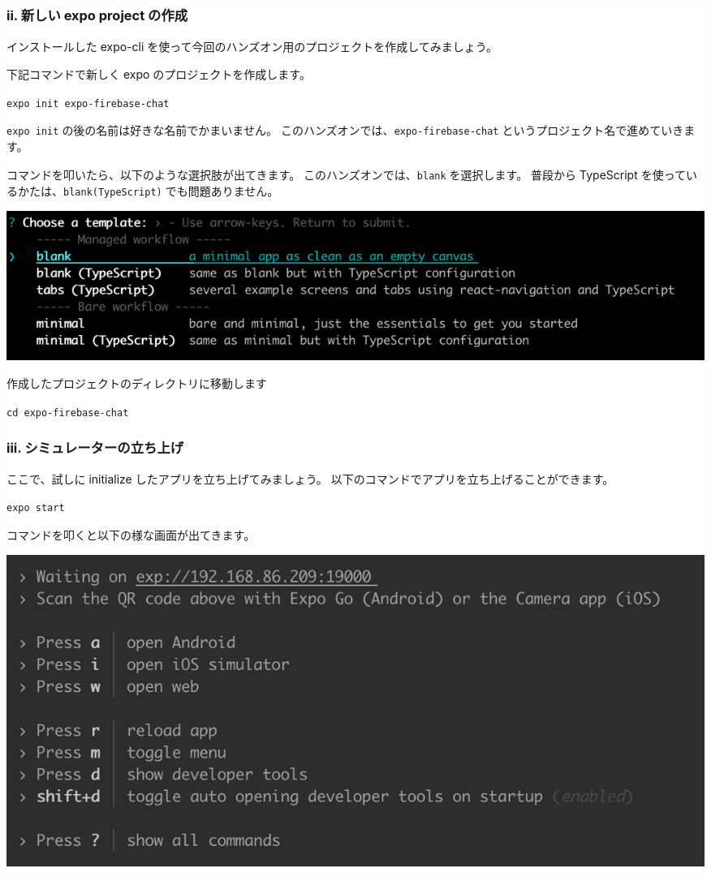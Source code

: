 ### ii. 新しい expo project の作成

インストールした expo-cli を使って今回のハンズオン用のプロジェクトを作成してみましょう。

下記コマンドで新しく expo のプロジェクトを作成します。

```
expo init expo-firebase-chat
```

`expo init` の後の名前は好きな名前でかまいません。
このハンズオンでは、`expo-firebase-chat` というプロジェクト名で進めていきます。

コマンドを叩いたら、以下のような選択肢が出てきます。
このハンズオンでは、`blank` を選択します。
普段から TypeScript を使っているかたは、`blank(TypeScript)` でも問題ありません。

![expo-init commands](./screenshots/expo-init.png)

作成したプロジェクトのディレクトリに移動します

```
cd expo-firebase-chat
```

### iii. シミュレーターの立ち上げ

ここで、試しに initialize したアプリを立ち上げてみましょう。
以下のコマンドでアプリを立ち上げることができます。

```
expo start
```

コマンドを叩くと以下の様な画面が出てきます。

![expo-start commands](./screenshots/expo-start.png)
